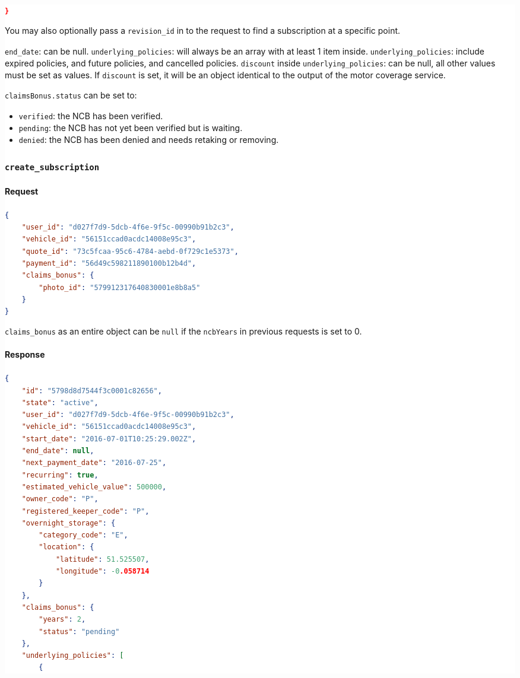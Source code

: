```json
}
```

You may also optionally pass a `revision_id` in to the request to find a
subscription at a specific point.

`end_date`: can be null.
`underlying_policies`: will always be an array with at least 1 item inside.
`underlying_policies`: include expired policies, and future policies, and
cancelled policies.
`discount` inside `underlying_policies`: can be null, all other values must
be set as values. If `discount` is set, it will be an object identical to the
output of the motor coverage service.

`claimsBonus.status` can be set to:
- `verified`: the NCB has been verified.
- `pending`: the NCB has not yet been verified but is waiting.
- `denied`: the NCB has been denied and needs retaking or removing.

### `create_subscription`

#### Request

```json
{
	"user_id": "d027f7d9-5dcb-4f6e-9f5c-00990b91b2c3",
	"vehicle_id": "56151ccad0acdc14008e95c3",
	"quote_id": "73c5fcaa-95c6-4784-aebd-0f729c1e5373",
	"payment_id": "56d49c598211890100b12b4d",
	"claims_bonus": {
		"photo_id": "579912317640830001e8b8a5"
	}
}
```

`claims_bonus` as an entire object can be `null` if the `ncbYears` in previous
requests is set to 0.

#### Response

```json
{
	"id": "5798d8d7544f3c0001c82656",
	"state": "active",
	"user_id": "d027f7d9-5dcb-4f6e-9f5c-00990b91b2c3",
	"vehicle_id": "56151ccad0acdc14008e95c3",
	"start_date": "2016-07-01T10:25:29.002Z",
	"end_date": null,
	"next_payment_date": "2016-07-25",
	"recurring": true,
	"estimated_vehicle_value": 500000,
	"owner_code": "P",
	"registered_keeper_code": "P",
	"overnight_storage": {
		"category_code": "E",
		"location": {
			"latitude": 51.525507,
			"longitude": -0.058714
		}
	},
	"claims_bonus": {
		"years": 2,
		"status": "pending"
	},
	"underlying_policies": [
		{
```